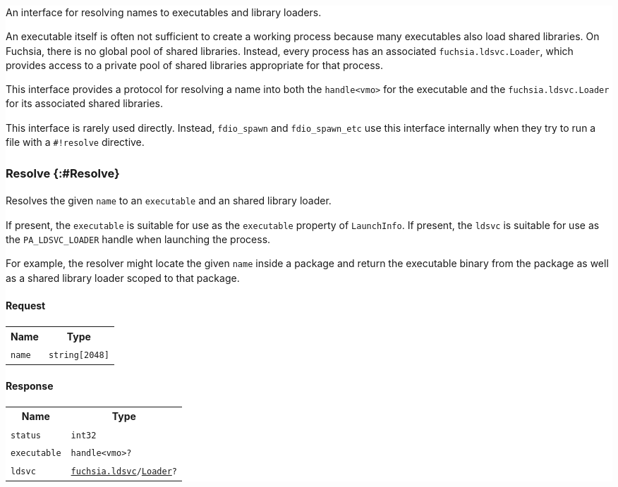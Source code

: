  An interface for resolving names to executables and library loaders.

 An executable itself is often not sufficient to create a working process
 because many executables also load shared libraries. On Fuchsia, there is no
 global pool of shared libraries. Instead, every process has an associated
 `fuchsia.ldsvc.Loader`, which provides access to a private pool of shared
 libraries appropriate for that process.

 This interface provides a protocol for resolving a name into both the
 `handle<vmo>` for the executable and the `fuchsia.ldsvc.Loader` for its
 associated shared libraries.

 This interface is rarely used directly. Instead, `fdio_spawn` and
 `fdio_spawn_etc` use this interface internally when they try to run a file
 with a `#!resolve` directive.

### Resolve {:#Resolve}

 Resolves the given `name` to an `executable` and an shared library
 loader.

 If present, the `executable` is suitable for use as the `executable`
 property of `LaunchInfo`. If present, the `ldsvc` is suitable for use as
 the `PA_LDSVC_LOADER` handle when launching the process.

 For example, the resolver might locate the given `name` inside a package
 and return the executable binary from the package as well as a shared
 library loader scoped to that package.

#### Request
<table>
    <tr><th>Name</th><th>Type</th></tr>
    <tr>
            <td><code>name</code></td>
            <td>
                <code>string[2048]</code>
            </td>
        </tr></table>


#### Response
<table>
    <tr><th>Name</th><th>Type</th></tr>
    <tr>
            <td><code>status</code></td>
            <td>
                <code>int32</code>
            </td>
        </tr><tr>
            <td><code>executable</code></td>
            <td>
                <code>handle&lt;vmo&gt;?</code>
            </td>
        </tr><tr>
            <td><code>ldsvc</code></td>
            <td>
                <code><a class='link' href='../fuchsia.ldsvc/index.html'>fuchsia.ldsvc</a>/<a class='link' href='../fuchsia.ldsvc/index.html#Loader'>Loader</a>?</code>
            </td>
        </tr></table>
